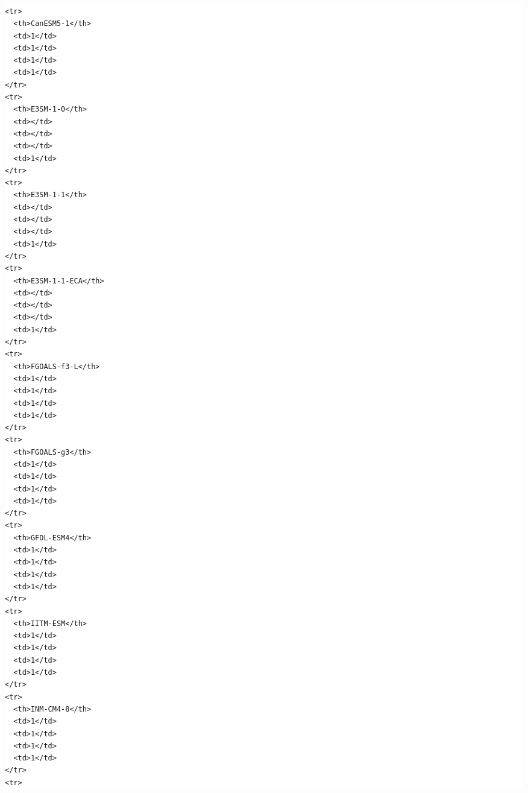     <tr>
      <th>CanESM5-1</th>
      <td>1</td>
      <td>1</td>
      <td>1</td>
      <td>1</td>
    </tr>
    <tr>
      <th>E3SM-1-0</th>
      <td></td>
      <td></td>
      <td></td>
      <td>1</td>
    </tr>
    <tr>
      <th>E3SM-1-1</th>
      <td></td>
      <td></td>
      <td></td>
      <td>1</td>
    </tr>
    <tr>
      <th>E3SM-1-1-ECA</th>
      <td></td>
      <td></td>
      <td></td>
      <td>1</td>
    </tr>
    <tr>
      <th>FGOALS-f3-L</th>
      <td>1</td>
      <td>1</td>
      <td>1</td>
      <td>1</td>
    </tr>
    <tr>
      <th>FGOALS-g3</th>
      <td>1</td>
      <td>1</td>
      <td>1</td>
      <td>1</td>
    </tr>
    <tr>
      <th>GFDL-ESM4</th>
      <td>1</td>
      <td>1</td>
      <td>1</td>
      <td>1</td>
    </tr>
    <tr>
      <th>IITM-ESM</th>
      <td>1</td>
      <td>1</td>
      <td>1</td>
      <td>1</td>
    </tr>
    <tr>
      <th>INM-CM4-8</th>
      <td>1</td>
      <td>1</td>
      <td>1</td>
      <td>1</td>
    </tr>
    <tr>